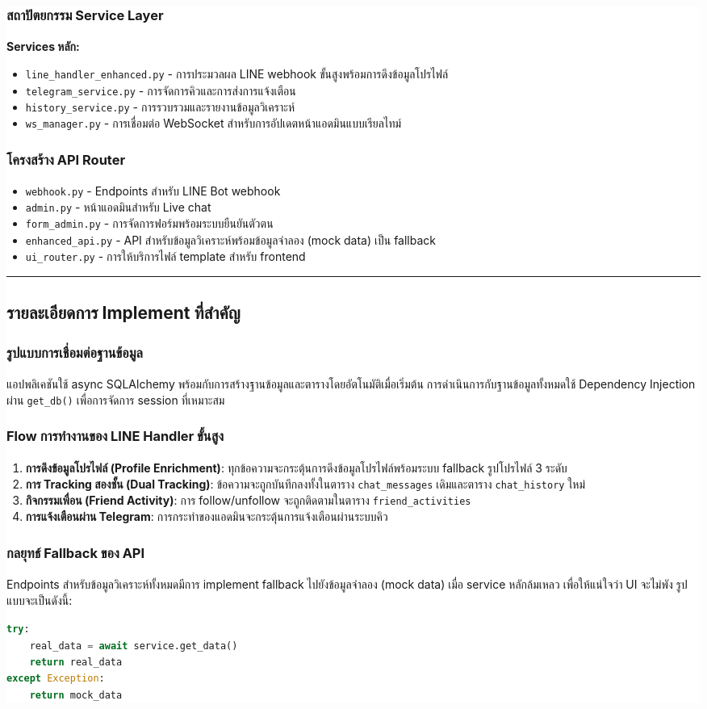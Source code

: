 ### สถาปัตยกรรม Service Layer

**Services หลัก:**

* `line_handler_enhanced.py` - การประมวลผล LINE webhook ขั้นสูงพร้อมการดึงข้อมูลโปรไฟล์
* `telegram_service.py` - การจัดการคิวและการส่งการแจ้งเตือน
* `history_service.py` - การรวบรวมและรายงานข้อมูลวิเคราะห์
* `ws_manager.py` - การเชื่อมต่อ WebSocket สำหรับการอัปเดตหน้าแอดมินแบบเรียลไทม์

### โครงสร้าง API Router

* `webhook.py` - Endpoints สำหรับ LINE Bot webhook
* `admin.py` - หน้าแอดมินสำหรับ Live chat
* `form_admin.py` - การจัดการฟอร์มพร้อมระบบยืนยันตัวตน
* `enhanced_api.py` - API สำหรับข้อมูลวิเคราะห์พร้อมข้อมูลจำลอง (mock data) เป็น fallback
* `ui_router.py` - การให้บริการไฟล์ template สำหรับ frontend

---

## รายละเอียดการ Implement ที่สำคัญ

### รูปแบบการเชื่อมต่อฐานข้อมูล

แอปพลิเคชันใช้ async SQLAlchemy พร้อมกับการสร้างฐานข้อมูลและตารางโดยอัตโนมัติเมื่อเริ่มต้น การดำเนินการกับฐานข้อมูลทั้งหมดใช้ Dependency Injection ผ่าน `get_db()` เพื่อการจัดการ session ที่เหมาะสม

### Flow การทำงานของ LINE Handler ขั้นสูง

1.  **การดึงข้อมูลโปรไฟล์ (Profile Enrichment)**: ทุกข้อความจะกระตุ้นการดึงข้อมูลโปรไฟล์พร้อมระบบ fallback รูปโปรไฟล์ 3 ระดับ
2.  **การ Tracking สองชั้น (Dual Tracking)**: ข้อความจะถูกบันทึกลงทั้งในตาราง `chat_messages` เดิมและตาราง `chat_history` ใหม่
3.  **กิจกรรมเพื่อน (Friend Activity)**: การ follow/unfollow จะถูกติดตามในตาราง `friend_activities`
4.  **การแจ้งเตือนผ่าน Telegram**: การกระทำของแอดมินจะกระตุ้นการแจ้งเตือนผ่านระบบคิว

### กลยุทธ์ Fallback ของ API

Endpoints สำหรับข้อมูลวิเคราะห์ทั้งหมดมีการ implement fallback ไปยังข้อมูลจำลอง (mock data) เมื่อ service หลักล้มเหลว เพื่อให้แน่ใจว่า UI จะไม่พัง รูปแบบจะเป็นดังนี้:

```python
try:
    real_data = await service.get_data()
    return real_data
except Exception:
    return mock_data